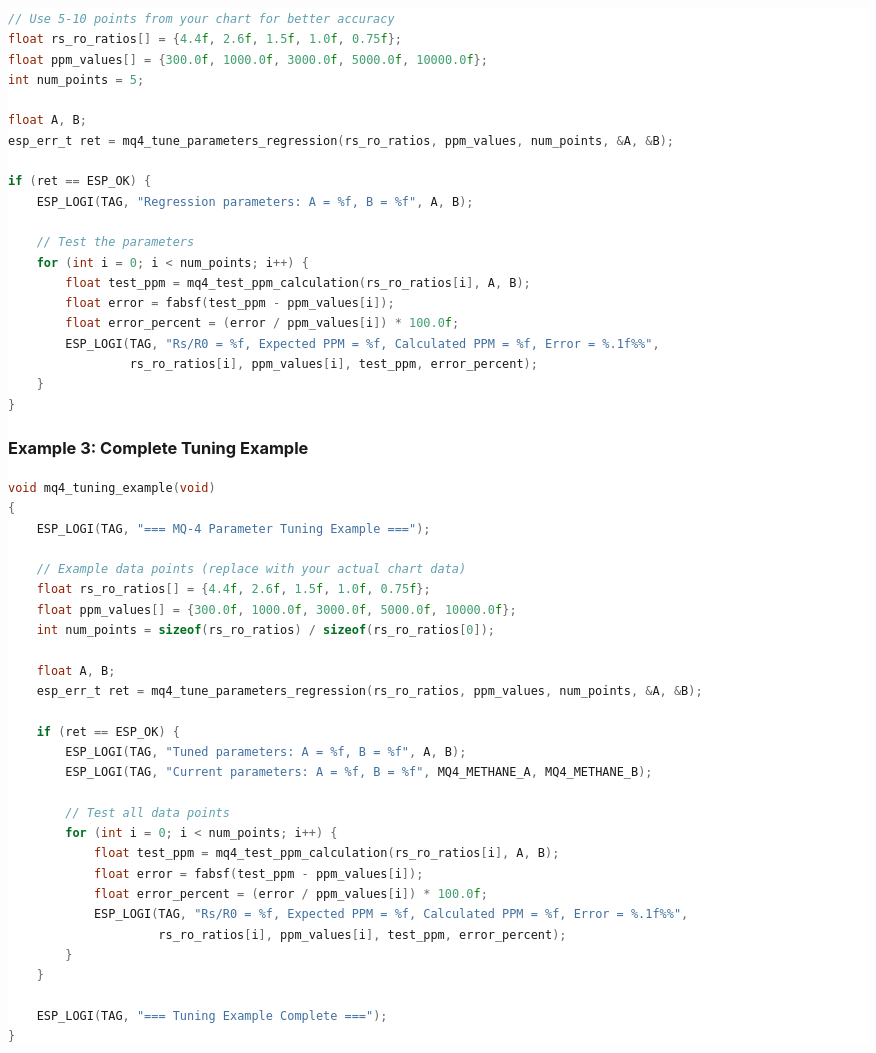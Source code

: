 ```c
// Use 5-10 points from your chart for better accuracy
float rs_ro_ratios[] = {4.4f, 2.6f, 1.5f, 1.0f, 0.75f};
float ppm_values[] = {300.0f, 1000.0f, 3000.0f, 5000.0f, 10000.0f};
int num_points = 5;

float A, B;
esp_err_t ret = mq4_tune_parameters_regression(rs_ro_ratios, ppm_values, num_points, &A, &B);

if (ret == ESP_OK) {
    ESP_LOGI(TAG, "Regression parameters: A = %f, B = %f", A, B);
    
    // Test the parameters
    for (int i = 0; i < num_points; i++) {
        float test_ppm = mq4_test_ppm_calculation(rs_ro_ratios[i], A, B);
        float error = fabsf(test_ppm - ppm_values[i]);
        float error_percent = (error / ppm_values[i]) * 100.0f;
        ESP_LOGI(TAG, "Rs/R0 = %f, Expected PPM = %f, Calculated PPM = %f, Error = %.1f%%", 
                 rs_ro_ratios[i], ppm_values[i], test_ppm, error_percent);
    }
}
```

### Example 3: Complete Tuning Example

```c
void mq4_tuning_example(void)
{
    ESP_LOGI(TAG, "=== MQ-4 Parameter Tuning Example ===");
    
    // Example data points (replace with your actual chart data)
    float rs_ro_ratios[] = {4.4f, 2.6f, 1.5f, 1.0f, 0.75f};
    float ppm_values[] = {300.0f, 1000.0f, 3000.0f, 5000.0f, 10000.0f};
    int num_points = sizeof(rs_ro_ratios) / sizeof(rs_ro_ratios[0]);
    
    float A, B;
    esp_err_t ret = mq4_tune_parameters_regression(rs_ro_ratios, ppm_values, num_points, &A, &B);
    
    if (ret == ESP_OK) {
        ESP_LOGI(TAG, "Tuned parameters: A = %f, B = %f", A, B);
        ESP_LOGI(TAG, "Current parameters: A = %f, B = %f", MQ4_METHANE_A, MQ4_METHANE_B);
        
        // Test all data points
        for (int i = 0; i < num_points; i++) {
            float test_ppm = mq4_test_ppm_calculation(rs_ro_ratios[i], A, B);
            float error = fabsf(test_ppm - ppm_values[i]);
            float error_percent = (error / ppm_values[i]) * 100.0f;
            ESP_LOGI(TAG, "Rs/R0 = %f, Expected PPM = %f, Calculated PPM = %f, Error = %.1f%%", 
                     rs_ro_ratios[i], ppm_values[i], test_ppm, error_percent);
        }
    }
    
    ESP_LOGI(TAG, "=== Tuning Example Complete ===");
}
```
